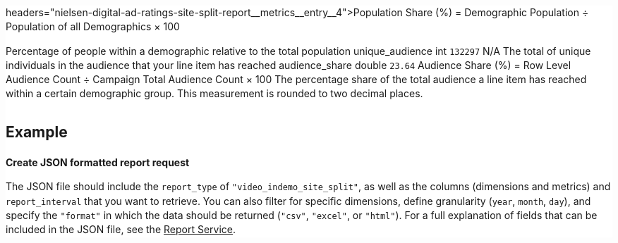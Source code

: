headers="nielsen-digital-ad-ratings-site-split-report__metrics__entry__4">Population
Share (%) = Demographic Population ÷ Population of all Demographics ×
100</td>
<td class="entry colsep-1 rowsep-1"
headers="nielsen-digital-ad-ratings-site-split-report__metrics__entry__5">Percentage
of people within a demographic relative to the total population</td>
</tr>
<tr class="even row">
<td class="entry colsep-1 rowsep-1"
headers="nielsen-digital-ad-ratings-site-split-report__metrics__entry__1">unique_audience</td>
<td class="entry colsep-1 rowsep-1"
headers="nielsen-digital-ad-ratings-site-split-report__metrics__entry__2">int</td>
<td class="entry colsep-1 rowsep-1"
headers="nielsen-digital-ad-ratings-site-split-report__metrics__entry__3"><code
class="ph codeph">132297</code></td>
<td class="entry colsep-1 rowsep-1"
headers="nielsen-digital-ad-ratings-site-split-report__metrics__entry__4">N/A</td>
<td class="entry colsep-1 rowsep-1"
headers="nielsen-digital-ad-ratings-site-split-report__metrics__entry__5">The
total of unique individuals in the audience that your line item has
reached</td>
</tr>
<tr class="odd row">
<td class="entry colsep-1 rowsep-1"
headers="nielsen-digital-ad-ratings-site-split-report__metrics__entry__1">audience_share</td>
<td class="entry colsep-1 rowsep-1"
headers="nielsen-digital-ad-ratings-site-split-report__metrics__entry__2">double</td>
<td class="entry colsep-1 rowsep-1"
headers="nielsen-digital-ad-ratings-site-split-report__metrics__entry__3"><code
class="ph codeph">23.64</code></td>
<td class="entry colsep-1 rowsep-1"
headers="nielsen-digital-ad-ratings-site-split-report__metrics__entry__4">Audience
Share (%) = Row Level Audience Count ÷ Campaign Total Audience Count ×
100</td>
<td class="entry colsep-1 rowsep-1"
headers="nielsen-digital-ad-ratings-site-split-report__metrics__entry__5">The
percentage share of the total audience a line item has reached within a
certain demographic group. This measurement is rounded to two decimal
places.</td>
</tr>
</tbody>
</table>



<div id="nielsen-digital-ad-ratings-site-split-report__example"
>

## Example

**Create JSON formatted report request**

The JSON file should include the `report_type` of
`"video_indemo_site_split"`, as well as the columns (dimensions and
metrics) and `report_interval` that you want to retrieve. You can also
filter for specific dimensions, define granularity (`year`, `month`,
`day`), and specify the `"format"` in which the data should be returned
(`"csv"`, `"excel"`, or `"html"`). For a full explanation of fields that
can be included in the JSON file, see the <a
href="https://docs.xandr.com/bundle/xandr-api/page/report-service.html"
class="xref" target="_blank">Report Service</a>.
